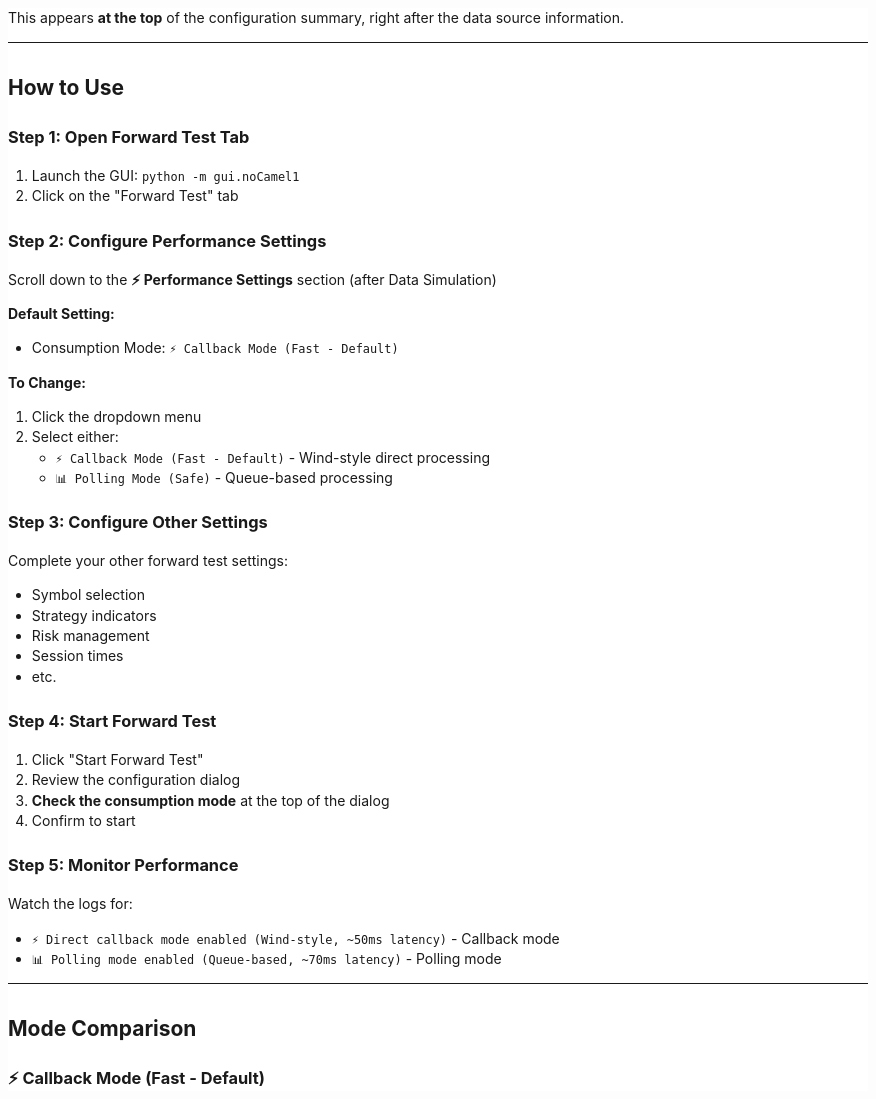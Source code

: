 This appears **at the top** of the configuration summary, right after the data source information.

---

## **How to Use**

### **Step 1: Open Forward Test Tab**

1. Launch the GUI: `python -m gui.noCamel1`
2. Click on the "Forward Test" tab

### **Step 2: Configure Performance Settings**

Scroll down to the **⚡ Performance Settings** section (after Data Simulation)

**Default Setting:**
- Consumption Mode: `⚡ Callback Mode (Fast - Default)`

**To Change:**
1. Click the dropdown menu
2. Select either:
   - `⚡ Callback Mode (Fast - Default)` - Wind-style direct processing
   - `📊 Polling Mode (Safe)` - Queue-based processing

### **Step 3: Configure Other Settings**

Complete your other forward test settings:
- Symbol selection
- Strategy indicators
- Risk management
- Session times
- etc.

### **Step 4: Start Forward Test**

1. Click "Start Forward Test"
2. Review the configuration dialog
3. **Check the consumption mode** at the top of the dialog
4. Confirm to start

### **Step 5: Monitor Performance**

Watch the logs for:
- `⚡ Direct callback mode enabled (Wind-style, ~50ms latency)` - Callback mode
- `📊 Polling mode enabled (Queue-based, ~70ms latency)` - Polling mode

---

## **Mode Comparison**

### **⚡ Callback Mode (Fast - Default)**
